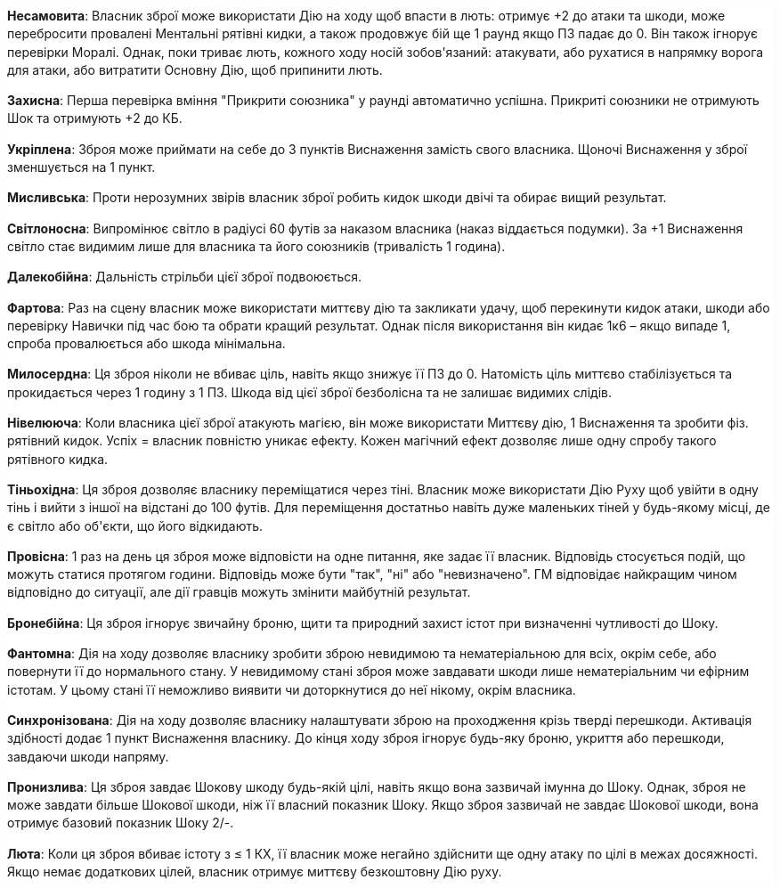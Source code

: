 **Несамовита**: Власник зброї може використати Дію на ходу щоб впасти в лють: отримує +2 до атаки та шкоди, може перебросити провалені Ментальні рятівні кидки, а також продовжує бій ще 1 раунд якщо ПЗ падає до 0. Він також ігнорує перевірки Моралі. Однак, поки триває лють, кожного ходу носій зобов'язаний: атакувати, або рухатися в напрямку ворога для атаки, або витратити Основну Дію, щоб припинити лють.

**Захисна**: Перша перевірка вміння "Прикрити союзника" у раунді автоматично успішна. Прикриті союзники не отримують Шок та отримують +2 до КБ.

**Укріплена**: Зброя може приймати на себе до 3 пунктів Виснаження замість свого власника. Щоночі Виснаження у зброї зменшується на 1 пункт.

**Мисливська**: Проти нерозумних звірів власник зброї робить кидок шкоди двічі та обирає вищий результат.

**Світлоносна**: Випромінює світло в радіусі 60 футів за наказом власника (наказ віддається подумки). За +1 Виснаження світло стає видимим лише для власника та його союзників (тривалість 1 година).

**Далекобійна**: Дальність стрільби цієї зброї подвоюється.

**Фартова**: Раз на сцену власник може використати миттєву дію та закликати удачу, щоб перекинути кидок атаки, шкоди або перевірку Навички під час бою та обрати кращий результат. Однак після використання він кидає 1к6 – якщо випаде 1, спроба провалюється або шкода мінімальна.

**Милосердна**: Ця зброя ніколи не вбиває ціль, навіть якщо знижує її ПЗ до 0. Натомість ціль миттєво стабілізується та прокидається через 1 годину з 1 ПЗ. Шкода від цієї зброї безболісна та не залишає видимих слідів.

**Нівелююча**: Коли власника цієї зброї атакують магією, він може використати Миттєву дію, 1 Виснаження та зробити фіз. рятівний кидок. Успіх = власник повністю уникає ефекту. Кожен магічний ефект дозволяє лише одну спробу такого рятівного кидка.

**Тіньохідна**: Ця зброя дозволяє власнику переміщатися через тіні. Власник може використати Дію Руху щоб увійти в одну тінь і вийти з іншої на відстані до 100 футів. Для переміщення достатньо навіть дуже маленьких тіней у будь-якому місці, де є світло або об'єкти, що його відкидають.

**Провісна**: 1 раз на день ця зброя може відповісти на одне питання, яке задає її власник. Відповідь стосується подій, що можуть статися протягом години. Відповідь може бути "так", "ні" або "невизначено". ГМ відповідає найкращим чином відповідно до ситуації, але дії гравців можуть змінити майбутній результат.

**Бронебійна**: Ця зброя ігнорує звичайну броню, щити та природний захист істот при визначенні чутливості до Шоку.

**Фантомна**: Дія на ходу дозволяє власнику зробити зброю невидимою та нематеріальною для всіх, окрім себе, або повернути її до нормального стану. У невидимому стані зброя може завдавати шкоди лише нематеріальним чи ефірним істотам. У цьому стані її неможливо виявити чи доторкнутися до неї нікому, окрім власника.

**Синхронізована**: Дія на ходу дозволяє власнику налаштувати зброю на проходження крізь тверді перешкоди. Активація здібності додає 1 пункт Виснаження власнику. До кінця ходу зброя ігнорує будь-яку броню, укриття або перешкоди, завдаючи шкоди напряму.

**Пронизлива**: Ця зброя завдає Шокову шкоду будь-якій цілі, навіть якщо вона зазвичай імунна до Шоку. Однак, зброя не може завдати більше Шокової шкоди, ніж її власний показник Шоку. Якщо зброя зазвичай не завдає Шокової шкоди, вона отримує базовий показник Шоку 2/-.

**Люта**: Коли ця зброя вбиває істоту з ≤ 1 КХ, її власник може негайно здійснити ще одну атаку по цілі в межах досяжності. Якщо немає додаткових цілей, власник отримує миттєву безкоштовну Дію руху.
